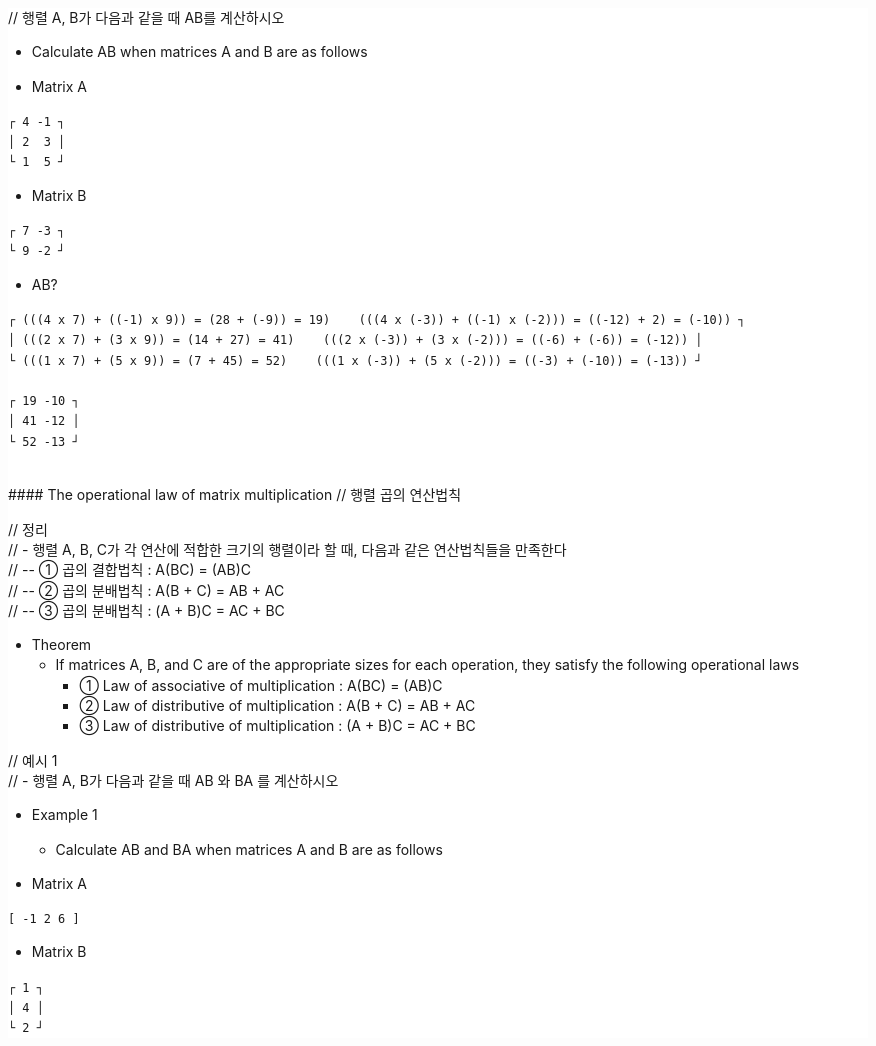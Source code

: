 // 행렬 A, B가 다음과 같을 때 AB를 계산하시오   
- Calculate AB when matrices A and B are as follows   
   
- Matrix A   
```
┌ 4 -1 ┐
│ 2  3 │
└ 1  5 ┘
```
   
- Matrix B   
```
┌ 7 -3 ┐
└ 9 -2 ┘
```
   
- AB?   
   
```
┌ (((4 x 7) + ((-1) x 9)) = (28 + (-9)) = 19)    (((4 x (-3)) + ((-1) x (-2))) = ((-12) + 2) = (-10)) ┐
│ (((2 x 7) + (3 x 9)) = (14 + 27) = 41)    (((2 x (-3)) + (3 x (-2))) = ((-6) + (-6)) = (-12)) │
└ (((1 x 7) + (5 x 9)) = (7 + 45) = 52)    (((1 x (-3)) + (5 x (-2))) = ((-3) + (-10)) = (-13)) ┘

┌ 19 -10 ┐
│ 41 -12 │
└ 52 -13 ┘
```
   
<br />
#### The operational law of matrix multiplication   
// 행렬 곱의 연산법칙   
   
// 정리   
// - 행렬 A, B, C가 각 연산에 적합한 크기의 행렬이라 할 때, 다음과 같은 연산법칙들을 만족한다   
// -- ① 곱의 결합법칙 : A(BC) = (AB)C   
// -- ② 곱의 분배법칙 : A(B + C) = AB + AC   
// -- ③ 곱의 분배법칙 : (A + B)C = AC + BC   
- Theorem   
  - If matrices A, B, and C are of the appropriate sizes for each operation, they satisfy the following operational laws   
    - ① Law of associative of multiplication : A(BC) = (AB)C   
    - ② Law of distributive of multiplication : A(B + C) = AB + AC   
    - ③ Law of distributive of multiplication : (A + B)C = AC + BC   
   
// 예시 1   
// - 행렬 A, B가 다음과 같을 때 AB 와 BA 를 계산하시오   
- Example 1   
  - Calculate AB and BA when matrices A and B are as follows   
   
- Matrix A   
```
[ -1 2 6 ]
```
   
- Matrix B   
```
┌ 1 ┐
│ 4 │
└ 2 ┘
```
   
